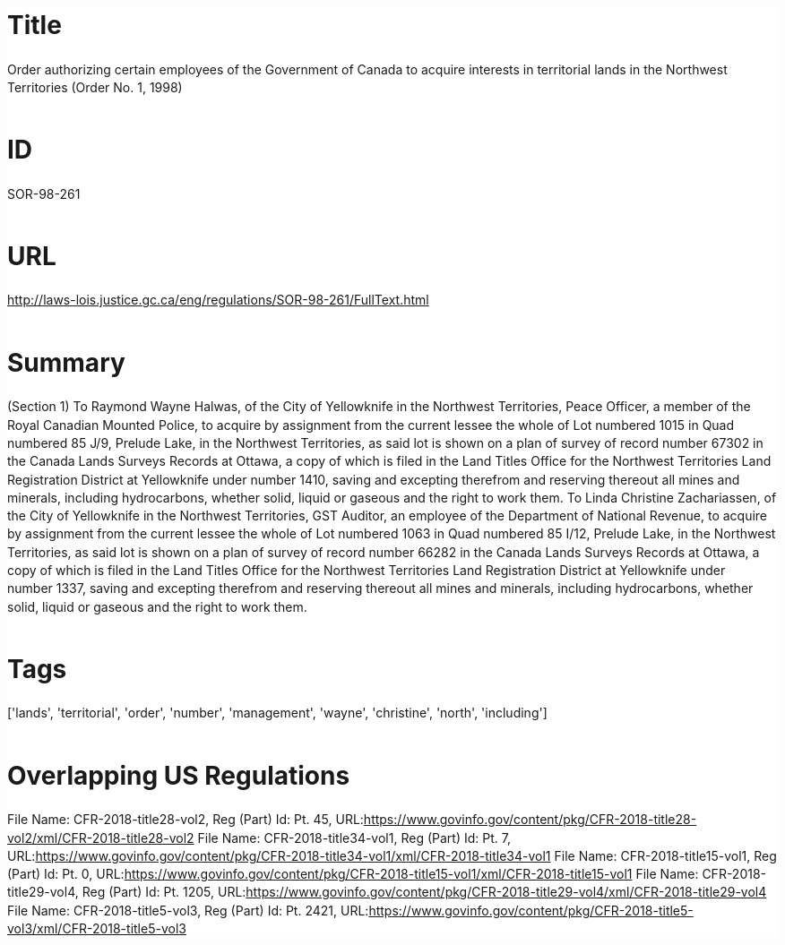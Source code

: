 # Title
Order authorizing certain employees of the Government of Canada to acquire interests in territorial lands in the Northwest Territories (Order No. 1, 1998)


# ID
SOR-98-261

# URL
http://laws-lois.justice.gc.ca/eng/regulations/SOR-98-261/FullText.html


# Summary
(Section 1) To Raymond Wayne Halwas, of the City of Yellowknife in the Northwest Territories, Peace Officer, a member of the Royal Canadian Mounted Police, to acquire by assignment from the current lessee the whole of Lot numbered 1015 in Quad numbered 85 J/9, Prelude Lake, in the Northwest Territories, as said lot is shown on a plan of survey of record number 67302 in the Canada Lands Surveys Records at Ottawa, a copy of which is filed in the Land Titles Office for the Northwest Territories Land Registration District at Yellowknife under number 1410, saving and excepting therefrom and reserving thereout all mines and minerals, including hydrocarbons, whether solid, liquid or gaseous and the right to work them.
To Linda Christine Zachariassen, of the City of Yellowknife in the Northwest Territories, GST Auditor, an employee of the Department of National Revenue, to acquire by assignment from the current lessee the whole of Lot numbered 1063 in Quad numbered 85 I/12, Prelude Lake, in the Northwest Territories, as said lot is shown on a plan of survey of record number 66282 in the Canada Lands Surveys Records at Ottawa, a copy of which is filed in the Land Titles Office for the Northwest Territories Land Registration District at Yellowknife under number 1337, saving and excepting therefrom and reserving thereout all mines and minerals, including hydrocarbons, whether solid, liquid or gaseous and the right to work them.


# Tags
['lands', 'territorial', 'order', 'number', 'management', 'wayne', 'christine', 'north', 'including']


# Overlapping US Regulations
File Name: CFR-2018-title28-vol2, Reg (Part) Id: Pt. 45, URL:https://www.govinfo.gov/content/pkg/CFR-2018-title28-vol2/xml/CFR-2018-title28-vol2
File Name: CFR-2018-title34-vol1, Reg (Part) Id: Pt. 7, URL:https://www.govinfo.gov/content/pkg/CFR-2018-title34-vol1/xml/CFR-2018-title34-vol1
File Name: CFR-2018-title15-vol1, Reg (Part) Id: Pt. 0, URL:https://www.govinfo.gov/content/pkg/CFR-2018-title15-vol1/xml/CFR-2018-title15-vol1
File Name: CFR-2018-title29-vol4, Reg (Part) Id: Pt. 1205, URL:https://www.govinfo.gov/content/pkg/CFR-2018-title29-vol4/xml/CFR-2018-title29-vol4
File Name: CFR-2018-title5-vol3, Reg (Part) Id: Pt. 2421, URL:https://www.govinfo.gov/content/pkg/CFR-2018-title5-vol3/xml/CFR-2018-title5-vol3
